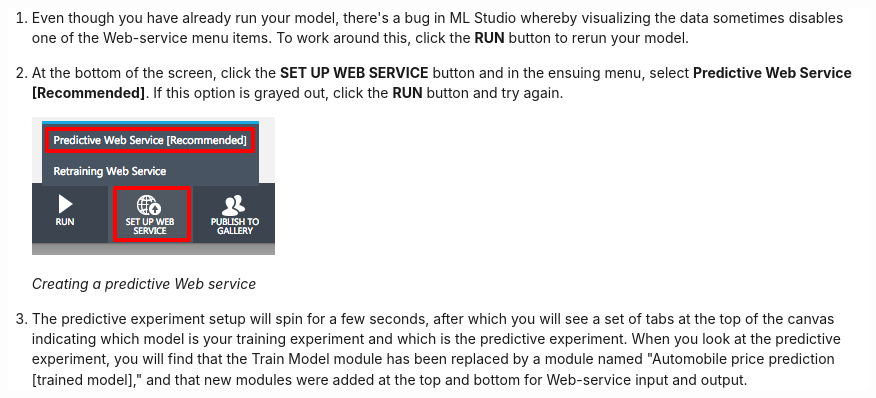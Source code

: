 1. Even though you have already run your model, there's a bug in ML Studio whereby visualizing the data sometimes disables one of the Web-service menu items. To work around this, click the **RUN** button to rerun your model.

1. At the bottom of the screen, click the **SET UP WEB SERVICE** button and in the ensuing menu, select **Predictive Web Service [Recommended]**. If this option is grayed out, click the **RUN** button and try again.

    ![Creating a predictive Web service](Images/deploy-predict-button.png)

    _Creating a predictive Web service_

1. The predictive experiment setup will spin for a few seconds, after which you will see a set of tabs at the top of the canvas indicating which model is your training experiment and which is the predictive experiment. When you look at the predictive experiment, you will find that the Train Model module has been replaced by a module named "Automobile price prediction [trained model]," and that new modules were added at the top and bottom for Web-service input and output.

